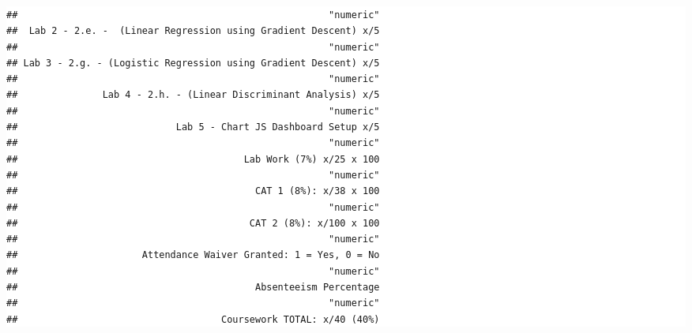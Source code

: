     ##                                                       "numeric" 
    ##  Lab 2 - 2.e. -  (Linear Regression using Gradient Descent) x/5 
    ##                                                       "numeric" 
    ## Lab 3 - 2.g. - (Logistic Regression using Gradient Descent) x/5 
    ##                                                       "numeric" 
    ##               Lab 4 - 2.h. - (Linear Discriminant Analysis) x/5 
    ##                                                       "numeric" 
    ##                            Lab 5 - Chart JS Dashboard Setup x/5 
    ##                                                       "numeric" 
    ##                                        Lab Work (7%) x/25 x 100 
    ##                                                       "numeric" 
    ##                                          CAT 1 (8%): x/38 x 100 
    ##                                                       "numeric" 
    ##                                         CAT 2 (8%): x/100 x 100 
    ##                                                       "numeric" 
    ##                      Attendance Waiver Granted: 1 = Yes, 0 = No 
    ##                                                       "numeric" 
    ##                                          Absenteeism Percentage 
    ##                                                       "numeric" 
    ##                                    Coursework TOTAL: x/40 (40%) 